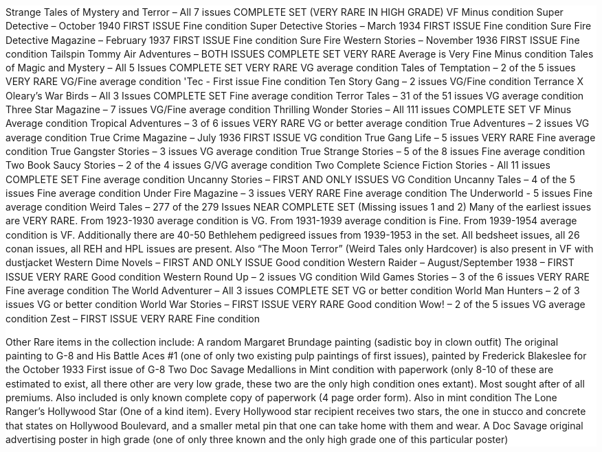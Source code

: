 Strange Tales of Mystery and Terror – All 7 issues COMPLETE SET (VERY RARE IN HIGH GRADE) VF Minus condition
Super Detective – October 1940 FIRST ISSUE Fine condition
Super Detective Stories – March 1934 FIRST ISSUE Fine condition
Sure Fire Detective Magazine – February 1937 FIRST ISSUE Fine condition
Sure Fire Western Stories – November 1936 FIRST ISSUE Fine condition
Tailspin Tommy Air Adventures – BOTH ISSUES COMPLETE SET VERY RARE Average is Very Fine Minus condition
Tales of Magic and Mystery – All 5 Issues COMPLETE SET VERY RARE VG average condition
Tales of Temptation  – 2 of the 5 issues VERY RARE VG/Fine average condition
'Tec - First issue Fine condition
Ten Story Gang – 2 issues VG/Fine condition
Terrance X Oleary’s War Birds – All 3 Issues COMPLETE SET Fine average condition
Terror Tales – 31 of the 51 issues VG average condition
Three Star Magazine – 7 issues VG/Fine average condition
Thrilling Wonder Stories – All 111 issues COMPLETE SET VF Minus Average condition
Tropical Adventures – 3 of 6 issues VERY RARE VG or better average condition
True Adventures – 2 issues VG average condition
True Crime Magazine – July 1936 FIRST ISSUE VG condition
True Gang Life – 5 issues VERY RARE Fine average condition
True Gangster Stories – 3 issues VG average condition
True Strange Stories – 5 of the 8 issues Fine average condition
Two Book Saucy Stories – 2 of the 4 issues G/VG average condition
Two Complete Science Fiction Stories - All 11 issues COMPLETE SET Fine average condition
Uncanny Stories – FIRST AND ONLY ISSUES VG Condition
Uncanny Tales – 4 of the 5 issues Fine average condition
Under Fire Magazine – 3 issues VERY RARE Fine average condition
The Underworld - 5 issues Fine average condition
Weird Tales – 277 of the 279 Issues NEAR COMPLETE SET (Missing issues 1 and 2) Many of the earliest issues are VERY RARE. From 1923-1930 average condition is VG. From 1931-1939 average condition is Fine. From 1939-1954 average condition is VF. Additionally there are 40-50 Bethlehem pedigreed issues from 1939-1953 in the set. All bedsheet issues, all 26 conan issues, all REH and HPL issues are present. Also “The Moon Terror” (Weird Tales only Hardcover) is also present in VF with dustjacket
Western Dime Novels – FIRST AND ONLY ISSUE Good condition
Western Raider – August/September 1938 – FIRST ISSUE VERY RARE Good condition
Western Round Up – 2 issues VG condition
Wild Games Stories – 3 of the 6 issues VERY RARE Fine average condition
The World Adventurer – All 3 issues COMPLETE SET VG or better condition
World Man Hunters – 2 of 3 issues VG or better condition
World War Stories – FIRST ISSUE VERY RARE Good condition
Wow! – 2 of the 5 issues VG average condition
Zest – FIRST ISSUE VERY RARE Fine condition
 
 
 
Other Rare items in the collection include:
A random Margaret Brundage painting (sadistic boy in clown outfit)
The original painting to G-8 and His Battle Aces #1 (one of only two existing pulp paintings of first issues), painted by Frederick Blakeslee for the October 1933 First issue of G-8
Two Doc Savage Medallions in Mint condition with paperwork (only 8-10 of these are estimated to exist, all there other are very low grade, these two are the only high condition ones extant). Most sought after of all premiums. Also included is only known complete copy of paperwork (4 page order form). Also in mint condition
The Lone Ranger’s Hollywood Star (One of a kind item). Every Hollywood star recipient receives two stars, the one in stucco and concrete that states on Hollywood Boulevard, and a smaller metal pin that one can take home with them and wear.
A Doc Savage original advertising poster in high grade (one of only three known and the only high grade one of this particular poster)
 